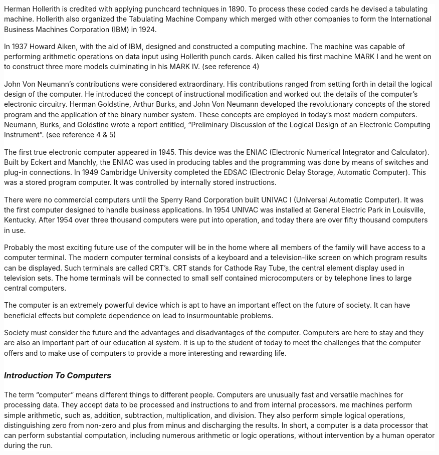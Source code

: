 Herman Hollerith is credited with applying punchcard techniques in 1890. To process these coded cards he devised a tabulating machine. Hollerith also organized the Tabulating Machine Company which merged with other companies to form the International Business Machines Corporation (IBM) in 1924.
</p>
<p>
In 1937 Howard Aiken, with the aid of IBM, designed and constructed a computing machine. The machine was capable of performing arithmetic operations on data input using Hollerith punch cards. Aiken called his first machine MARK I and he went on to construct three more models culminating in his MARK IV. (see reference 4)
</p>
<p>
John Von Neumann’s contributions were considered extraordinary. His contributions ranged from setting forth in detail the logical design of the computer. He introduced the concept of instructional modification and worked out the details of the computer’s electronic circuitry. Herman Goldstine, Arthur Burks, and John Von Neumann developed the revolutionary concepts of the stored program and the application of the binary number system. These concepts are employed in today’s most modern computers. Neumann, Burks, and Goldstine wrote a report entitled, “Preliminary Discussion of the Logical Design of an Electronic Computing Instrument”. (see reference 4 &amp; 5)
</p>
<p>
The first true electronic computer appeared in 1945. This device was the ENIAC (Electronic Numerical Integrator and Calculator). Built by Eckert and Manchly, the ENIAC was used in producing tables and the programming was done by means of switches and plug-in connections. In 1949 Cambridge University completed the EDSAC (Electronic Delay Storage, Automatic Computer). This was a stored program computer. It was controlled by internally stored instructions.
</p>
<p>
There were no commercial computers until the Sperry Rand Corporation built UNIVAC I (Universal Automatic Computer). It was the first computer designed to handle business applications. In 1954 UNIVAC was installed at General Electric Park in Louisville, Kentucky. After 1954 over three thousand computers were put into operation, and today there are over fifty thousand computers in use.
</p>
<p>
Probably the most exciting future use of the computer will be in the home where all members of the family will have access to a computer terminal. The modern computer terminal consists of a keyboard and a television-like screen on which program results can be displayed. Such terminals are called CRT’s. CRT stands for Cathode Ray Tube, the central element display used in television sets. The home terminals will be connected to small self contained microcomputers or by telephone lines to large central computers.
</p>
<p>
The computer is an extremely powerful device which is apt to have an important effect on the future of society. It can have beneficial effects but complete dependence on lead to insurmountable problems.
</p>
<p>
Society must consider the future and the advantages and disadvantages of the computer. Computers are here to stay and they are also an important part of our education al system. It is up to the student of today to meet the challenges that the computer offers and to make use of computers to provide a more interesting and rewarding life.
</p>
<h3>
<i>
Introduction To Computers
</i>
</h3>
The term “computer” means different things to different people. Computers are unusually fast and versatile machines for processing data. They accept data to be processed and instructions to and from internal processors. me machines perform simple arithmetic, such as, addition, subtraction, multiplication, and division. They also perform simple logical operations, distinguishing zero from non-zero and plus from minus and discharging the results. In short, a computer is a data processor that can perform substantial computation, including numerous arithmetic or logic operations, without intervention by a human operator during the run.
<p>